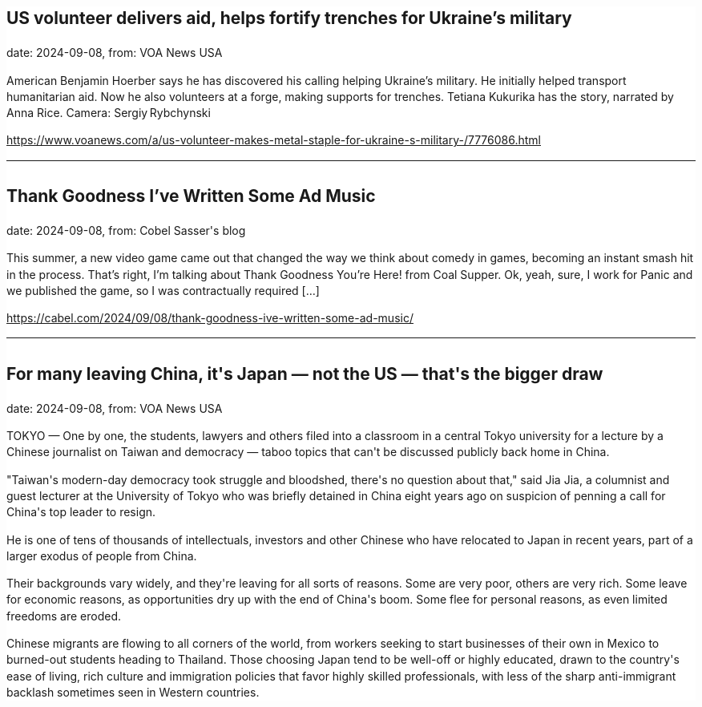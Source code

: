 
## US volunteer delivers aid, helps fortify trenches for Ukraine’s military

date: 2024-09-08, from: VOA News USA

American Benjamin Hoerber says he has discovered his calling helping Ukraine’s military. He initially helped transport humanitarian aid. Now he also volunteers at a forge, making supports for trenches. Tetiana Kukurika has the story, narrated by Anna Rice. Camera: Sergiy Rybchynski 

<https://www.voanews.com/a/us-volunteer-makes-metal-staple-for-ukraine-s-military-/7776086.html>

---

## Thank Goodness I’ve Written Some Ad Music

date: 2024-09-08, from: Cobel Sasser's blog

This summer, a new video game came out that changed the way we think about comedy in games, becoming an instant smash hit in the process. That&#8217;s right, I&#8217;m talking about Thank Goodness You&#8217;re Here! from Coal Supper. Ok, yeah, sure, I work for Panic and we published the game, so I was contractually required [&#8230;] 

<https://cabel.com/2024/09/08/thank-goodness-ive-written-some-ad-music/>

---

## For many leaving China, it's Japan — not the US — that's the bigger draw

date: 2024-09-08, from: VOA News USA

TOKYO — One by one, the students, lawyers and others filed into a classroom in a central Tokyo university for a lecture by a Chinese journalist on Taiwan and democracy — taboo topics that can't be discussed publicly back home in China.


"Taiwan's modern-day democracy took struggle and bloodshed, there's no question about that," said Jia Jia, a columnist and guest lecturer at the University of Tokyo who was briefly detained in China eight years ago on suspicion of penning a call for China's top leader to resign.


He is one of tens of thousands of intellectuals, investors and other Chinese who have relocated to Japan in recent years, part of a larger exodus of people from China.


Their backgrounds vary widely, and they're leaving for all sorts of reasons. Some are very poor, others are very rich. Some leave for economic reasons, as opportunities dry up with the end of China's boom. Some flee for personal reasons, as even limited freedoms are eroded.


Chinese migrants are flowing to all corners of the world, from workers seeking to start businesses of their own in Mexico to burned-out students heading to Thailand. Those choosing Japan tend to be well-off or highly educated, drawn to the country's ease of living, rich culture and immigration policies that favor highly skilled professionals, with less of the sharp anti-immigrant backlash sometimes seen in Western countries.
